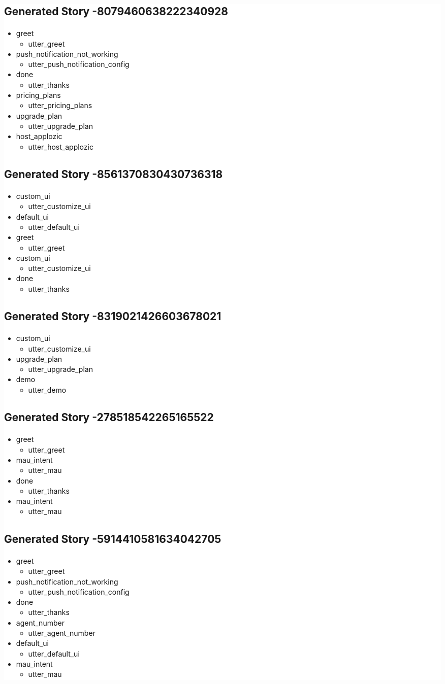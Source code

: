 ## Generated Story -8079460638222340928
* greet
    - utter_greet
* push_notification_not_working
    - utter_push_notification_config
* done
    - utter_thanks
* pricing_plans
    - utter_pricing_plans
* upgrade_plan
    - utter_upgrade_plan
* host_applozic
    - utter_host_applozic

## Generated Story -8561370830430736318
* custom_ui
    - utter_customize_ui
* default_ui
    - utter_default_ui
* greet
    - utter_greet
* custom_ui
    - utter_customize_ui
* done
    - utter_thanks

## Generated Story -8319021426603678021
* custom_ui
    - utter_customize_ui
* upgrade_plan
    - utter_upgrade_plan
* demo
    - utter_demo

## Generated Story -278518542265165522
* greet
    - utter_greet
* mau_intent
    - utter_mau
* done
    - utter_thanks
* mau_intent
    - utter_mau

## Generated Story -5914410581634042705
* greet
    - utter_greet
* push_notification_not_working
    - utter_push_notification_config
* done
    - utter_thanks
* agent_number
    - utter_agent_number
* default_ui
    - utter_default_ui
* mau_intent
    - utter_mau
